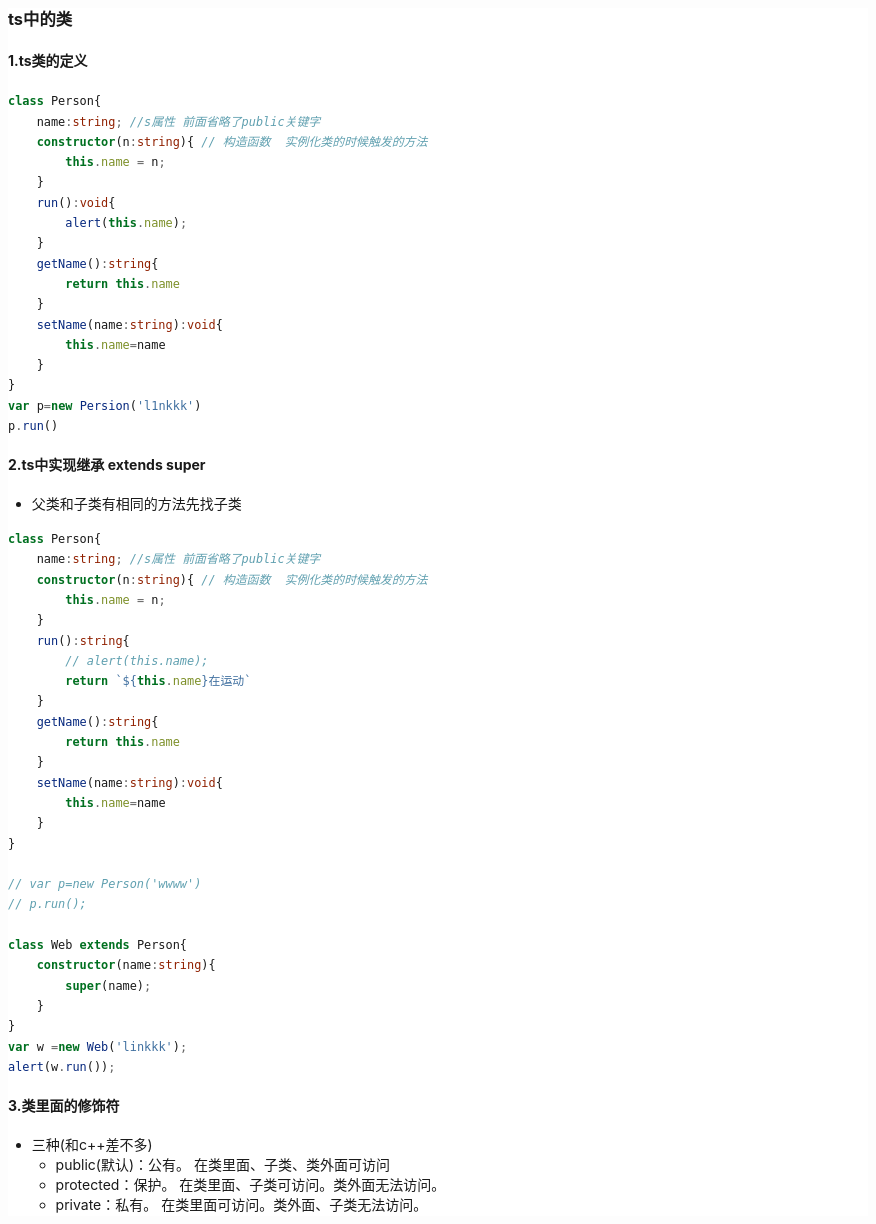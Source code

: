 ### ts中的类

#### 1.ts类的定义
```ts
class Person{
    name:string; //s属性 前面省略了public关键字
    constructor(n:string){ // 构造函数  实例化类的时候触发的方法
        this.name = n;
    }
    run():void{
        alert(this.name);
    }
    getName():string{
        return this.name
    }
    setName(name:string):void{
        this.name=name
    }
}
var p=new Persion('l1nkkk')
p.run()

```


#### 2.ts中实现继承  extends super
- 父类和子类有相同的方法先找子类
```ts
class Person{
    name:string; //s属性 前面省略了public关键字
    constructor(n:string){ // 构造函数  实例化类的时候触发的方法
        this.name = n;
    }
    run():string{
        // alert(this.name);
        return `${this.name}在运动`
    }
    getName():string{
        return this.name
    }
    setName(name:string):void{
        this.name=name
    }
}

// var p=new Person('wwww')
// p.run();

class Web extends Person{
    constructor(name:string){
        super(name);
    }
}
var w =new Web('linkkk');
alert(w.run());
```
#### 3.类里面的修饰符
- 三种(和c++差不多)
  - public(默认)：公有。 在类里面、子类、类外面可访问
  - protected：保护。  在类里面、子类可访问。类外面无法访问。
  - private：私有。  在类里面可访问。类外面、子类无法访问。
